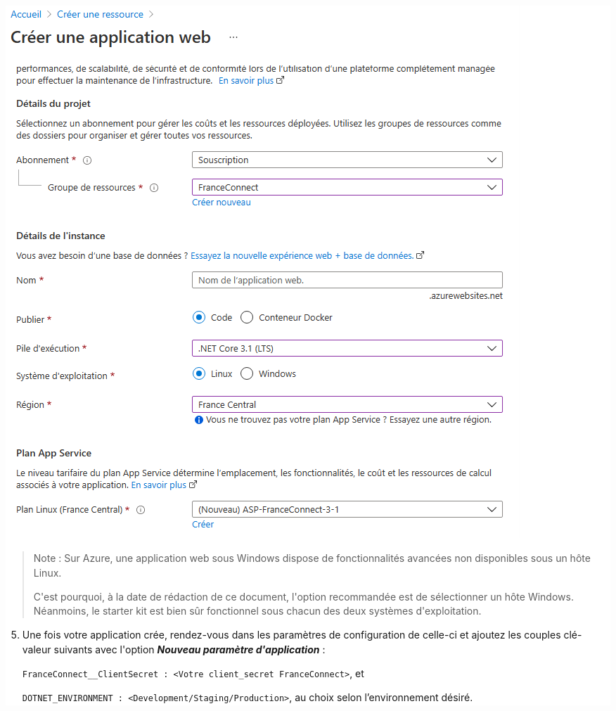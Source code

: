 ![Création de l'application Web](Ressources/Azure-create-web-app.png)  

   > Note : Sur Azure, une application web sous Windows dispose de fonctionnalités avancées non disponibles sous un hôte Linux.
   >
   > C'est pourquoi, à la date de rédaction de ce document, l'option recommandée est de sélectionner un hôte Windows. Néanmoins, le starter kit est bien sûr fonctionnel sous chacun des deux systèmes d'exploitation.

5. Une fois votre application crée, rendez-vous dans les paramètres de configuration de celle-ci et ajoutez les couples clé-valeur suivants avec l'option ***Nouveau paramètre d'application*** :

   `FranceConnect__ClientSecret : <Votre client_secret FranceConnect>`, et

   `DOTNET_ENVIRONMENT : <Development/Staging/Production>`, au choix selon l’environnement désiré.

